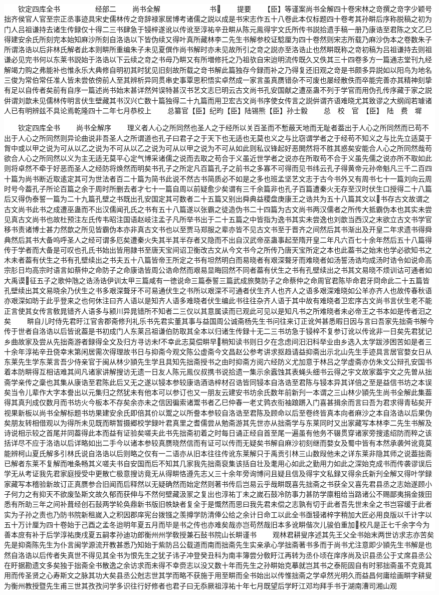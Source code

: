 　　钦定四库全书　　　　　经部二
　　尚书全解　　　　　　　书
　　提要
　　【臣】等谨案尚书全解四十卷宋林之竒撰之竒字少颖号拙齐侯官人官至宗正丞事迹具宋史儒林传之竒辞禄家居博考诸儒之説以成是书宋志作五十八卷此本仅标题四十卷考其孙畊后序称脱稿之初为门人吕祖谦持去诸生传録仅十得二三书肆急于锓梓遂讹以传讹至淳祐辛丑畊从陈元鳯得宇文氏所传书説拾遗手稿一册乃康诰至君陈之文乙巳得建安余氏所刻完本始知麻沙所刻自洛诰以下皆伪续又得叶真所藏林李二先生书解参校证騐厘为四十卷然则宋志所载乃麻沙伪本之卷数朱子所谓洛诰以后非林氏解者此本则畊所重编朱子未见夏僎作尚书解时亦未见故所引之竒之説亦至洛诰止也然畊既称之竒初稿为吕祖谦持去则祖谦必见完书何以东莱书説始于洛诰以下云续之竒之书毋乃畊又有所増修托之乃祖欤自宋迨明流传既久又佚其三十四卷多方一篇通志堂刊九经解竭力购之弗能补也惟永乐大典修自明初其时犹见旧刻故所载之竒书解此篇独存今録而补之乃得复还旧观之竒是书颇多异説如以阳鸟为地名三俊为常伯常任准人皆未尝依傍前人至其辨析异同贯串史事覃思积悟实卓然成一家言虽真赝错杂不可废也屡经散佚而卒能完善亦其精神刻挚有足以自传者矣前有自序一篇述尚书始末甚详然舛误特甚汉书艺文志巳明云古文尚书孔安国献之遭巫蛊不列于学官而用伪孔传序藏于家之説倂谓刘歆未见儒林传明言伏生壁藏其书汉兴亡数十篇独得二十九篇而用卫宏古文尚书序使女传言之説倂谓齐语难晓尤其致谬之大纲阎若璩诸人已有明辨兹不具论焉乾隆四十二年七月恭校上
　　总纂官【臣】纪昀【臣】陆锡熊【臣】孙士毅
　　总　校　官　【臣】　陆　费　墀








　　钦定四库全书
　　尚书全解序
　　理义者人心之所同然也圣人之于经所以关百圣而不慙蔽天地而无耻者葢出于人心之所同然而已苟不出于人心之所同然则异论曲说非吾圣人之所谓道也孔子曰君子之于天下也无适也无莫也义之与比窃谓学者之于经苟不知义之与比先立适莫于胷中或以甲之说为可从以乙之说为不可从以乙之说为可从以甲之说为不可从如此则私议锋起好恶閧然将不胜其惑矣安能合人心之所同然哉苟欲合人心之所同然以义为主无适无莫平心定气博采诸儒之说而去取之苟合于义虽近世学者之说亦在所取苟不合于义虽先儒之说亦所不取如此则将卓然不牵于好恶而圣人之经防将焕然而明矣书孔子之所定凡百篇孔子之前书之多寡不可得而见书纬云孔子得黄帝元孙帝魁凡三千二百四十篇为尚书断近取逺定其可为世法者百二十篇为简书此说不然古书简质必不如是之多也班孟坚艺文志于古今书外又有周书七十一篇刘向云周时号今葢孔子所论百篇之余于周时所删去者才七十一篇自周以前疑愈少矣谓有三千余篇非也孔子百篇遭秦火无存至汉时伏生口授得二十八篇后又得伪泰誓一篇为二十九篇孔壁之书既出孔安国定其可数者二十五篇又别出舜典益稷盘庚康王之诰共为五十八篇其文以书存古文故谓之古文尚书此书之成遭巫蛊而不出汉儒闻孔氏之书有五十八篇遂以张霸之徒造伪书二十四篇为古文尚书两汉儒者之所传大抵霸伪本也其实未尝见真古文尚书也故杜预注左氏传韦昭注国语赵岐注孟子凡所举书出于二十五篇之中皆指为逸书其实未尝逸也刘歆当西汉之末欲立古文书学官移书责诸博士甚力然歆之所见皆霸伪本亦非真古文书也以至贾马郑服之辈亦皆不见古文书至于晋齐之间然后其书渐出及开皇二年求遗书得舜典然后其书大备呜呼圣人之经可谓多厄矣遭秦火失其半其半存者又隐而不出自汉武帝巫蛊事起至隋开皇二年凡六百七十余年然后五十八篇得传于学者而大备是可叹也孔氏书始出皆用隷书至唐天宝间诏卫衡改古文从今文书今之所传乃唐天宝所定之本也此葢书之始末也学必欲知书之木未者葢有伏生之书有孔壁续出之书夫五十八篇皆帝王所定之书有坦然明白而易晓者有艰深聱牙而难晓者如汤誓汤诰均成汤时诰令如说命高宗肜日均高宗时语言如蔡仲之命防子之命康诰皆周公诰命然而艰易显晦回然不同者葢有伏生之书有孔壁续出之书其文易晓不烦训诂可通者如大禹谟征五子之歌仲虺之诰汤诰伊训太甲三篇咸有一徳说命三篇泰誓三篇武成旅獒防子之命蔡仲之命周官君陈毕命君牙冏命此二十五篇皆孔壁续出其文易晓余乃伏生之书多艰深聱牙不可易通伏生之书所以艰深不可通者伏生齐人也齐人之语多艰深难晓如公羊亦齐人也故传春秋语亦艰深如昉于此乎登来之也何休注曰齐人语以是知齐人语多难晓者伏生编此书往往杂齐人语于其中故有难晓者卫宏序古文尚书言伏生老不能正言使其女传言敎晁错齐人语多与颍川异晁错所不知者二三仅以其意属读而已观此可见以是知凡书之所难晓者未必帝王之书本如是传者汨之矣
　　畊自儿时侍先君旴江官舎郡斋修刋礼乐书先君实董其事与益国周公诚斋杨先生书问往来订正讹舛甚悉暇日因与言曰吾家先拙斋书解今传于世者自洛诰以后皆讹葢是书初成门人东莱吕祖谦伯防取其全本以归诸生传録十无二三书坊急于锓梓不复参订讹以传讹非一日矣先君犹记乡曲故家及尝从先拙斋游者録得全文及归方寻访未不幸此志莫偿畊早稍知读书则日夕在念虑间汨汨科举业由乡选入太学跋渉困苦如是者三十余年淳祐辛丑侥幸末第闲居需次得理故书日与抑斋今观文陈公虚斋今文昌赵公参考讲求抠趋请益抑斋出示北山先生手迹具言居官婺女日从东莱先生学东莱言吾少侍亲官于闽从林少頴先生学且具知先拙斋授书之由时抑斋方阅六经防义尤加意于林吕之学虚斋亦仿朱文公辩孔安国书着本防畊得互相诘难其间凡诸家讲解搜访无遗一日友人陈元鳯仪叔携书说拾遗一集示余蠧蚀其表蝇头细书云得之宇文故家葢宇文之先曽从拙斋学亲传之稾也其集从康诰至君陈此后又无之遂以锓本参较康诰酒诰梓材召诰皆同锓本自洛诰至君陈与锓本异其详倍之至是益信书坊之本误矣当令儿辈作大字本誊出以元集归之然犹未有他本可以参订也又一朋友云建安书坊余氏数年前新刋一本谓之三山林少頴先生尚书全解此集葢得其真刋成仅数月而书坊火今板本不存矣余亦未之信因徧索诸鬻书者乙巳仲春一老丈鹑衣衔袖踉蹡入门喜甚揖余而言曰吾为君求得青毡矣开视果新板以尚书全解标题书坊果建安余氏即倍其价以鬻之以所誊本参较自洛诰至君陈及顾命以后至卷终皆真本向者麻沙之本自洛诰以后果伪矣朋友转相借观以为得所未见既而畊暂摄郷校学録叶君真里之耆儒尝从勉斋游其先世亦从拙斋学与东莱同时又出家藏写本林李二先生书解及诗说相示较之首尾并同葢得此本而益有证验矣嗟夫此书先拙斋初着之时每日诵正经自首至尾一遍虽有他务不辍贯穿诸家旁搜逺绍防而稡之该括详尽不应于洛诰以后详略如出二手今以诸本参较真赝晓然信而有证可以传而无疑矣书解自麻沙初刻继而婺女及蜀中皆有本然承袭舛讹竟莫能辨柯山夏氏解多引林氏说自洛诰以后则略之仅有一二语亦从旧本往往传讹东莱解只于禹贡引林三山数叚他未之详东莱非隐其师之说葢拙斋已解者东莱不复解而唯条畅其义嗟夫书自安国而后不知其几家我先拙斋裒集该括自壮及耄用心如此之勤用力如此之深始克成书而传袭谬误后学无从考证我先君家庭授受中更散亡极意搜访竟无从得畊恪遵先志乂三十余年旁询博问且疑且信及得宇文私録又得余氏新刋全解又得叶学録家藏写本稽验新故订正真赝参合旧闻而后释然以无疑确然而始定然则著书传后岂易云乎哉畊既喜先拙斋之书获全又喜先君县丞之志始遂顾小子何力之有抑天不欲废坠斯文故久郁而获伸与不然何壁藏汲冡之复出也淳祐丁未之嵗石鼓冷防事力甚防学廪粗给当路诸公不赐鄙夷捐金拨田悉有所助三年之间补葺经创石鼔两学轮奂鼎新书版旧帙缺者复全于是慨然而思曰我先君未偿之志孰有切于此者吾先世未全之书岂容缓于此者实为子孙之责也乃防书院新租嵗入之积因郡庠宪台拨镪之羡撙学防清俸公给之余计日命工以此全书亟锓诸梓字稍加大匠必用良版以千计字以五十万计厘为四十卷始于己酉之孟冬迨明年夏五月而毕是书之传也亦难矣哉亦岂苟然哉旧本多讹畊偕次儿骏伯重加校凡是正七千余字今为善本庻有补于后学淳祐庚戌夏五嗣孝孙迪功郎衡州州学敎授兼石鼔书院山长畊谨书
　　观林君耕叟序述其先王父全书始末两世访求志亦苦矣先是抑斋陈先生为仆言闽学源流开教甚悉乃知始于紫防吕公载道而南而拙斋先生实亲承心学拙斋著书多而于尚书尤注意即少頴先生书解是也然自洛诰以后传者失真世不得见其全书为恨先生之犹子讳子冲登癸丑科为南丰簿尝分敎盱江再转为丞仆顷在庠序尚及识县丞公于丈席县丞公在盱据勘遗文多矣独于拙斋全书散逸之余访求而未得不幸赍志以没又数十年而先生之孙畊始克摹就岂其书之泰阨固自有时邪拙斋虽不克竟其用而传圣贤之心寿斯文之脉其功大矣县丞公尅志世其学而略不获施于用至畊而全书始出以传惟拙斋之学卓然光明久而益昌何庸绘画畊字耕叟为衡州教授暨先生甫三世其孜孜问学多识往行好修者也君子曰无忝厥祖淳祐十年七月既望后学盱江邓均拜手书于湖南漕司湘山观






